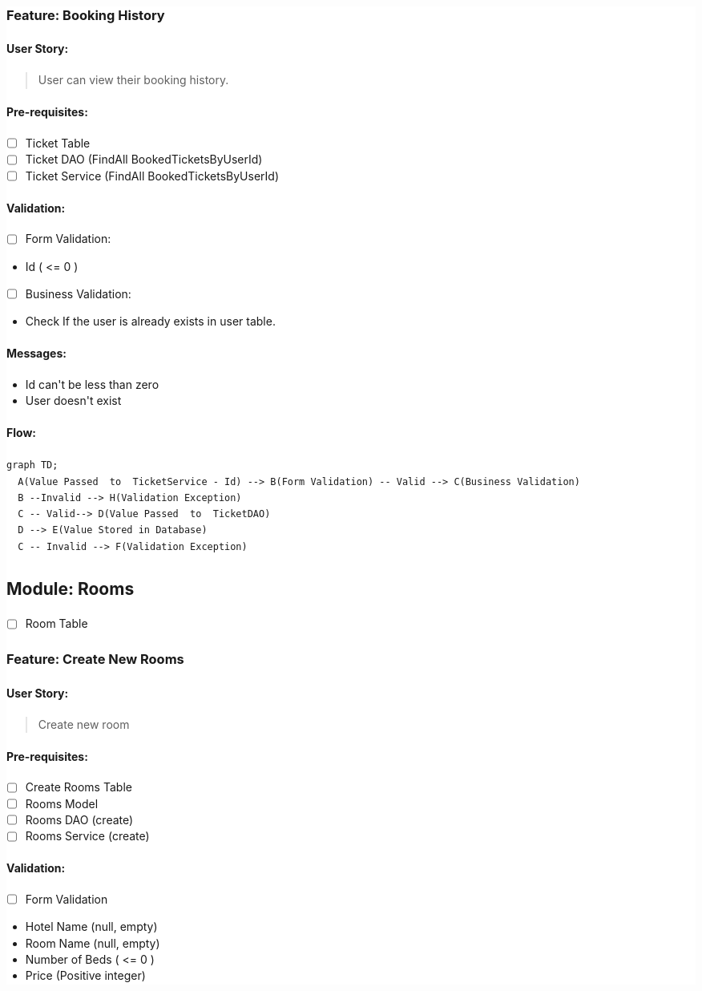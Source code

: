 ### Feature: Booking History
#### User Story:

> User can view their booking history.

#### Pre-requisites:
- [ ] Ticket Table
- [ ] Ticket DAO (FindAll BookedTicketsByUserId)
- [ ] Ticket Service (FindAll BookedTicketsByUserId)

#### Validation: 
- [ ] Form Validation:
- Id  ( <= 0 )
- [ ] Business Validation:
- Check If the user is already exists in user table.

#### Messages:
-  Id can't be less than zero
- User doesn't exist


#### Flow:
```mermaid  
graph TD;
  A(Value Passed  to  TicketService - Id) --> B(Form Validation) -- Valid --> C(Business Validation)
  B --Invalid --> H(Validation Exception)
  C -- Valid--> D(Value Passed  to  TicketDAO)
  D --> E(Value Stored in Database)
  C -- Invalid --> F(Validation Exception)
```

## Module: Rooms
- [ ] Room Table

### Feature: Create New Rooms
#### User Story:
> Create new room
####  Pre-requisites:
- [ ]  Create Rooms Table
- [ ]  Rooms Model
- [ ]  Rooms DAO (create)
- [ ]  Rooms Service (create)

#### Validation:
- [ ] Form Validation
-   Hotel Name (null, empty)
-   Room Name (null, empty)
-   Number of Beds ( <= 0 )
-   Price (Positive integer)
 